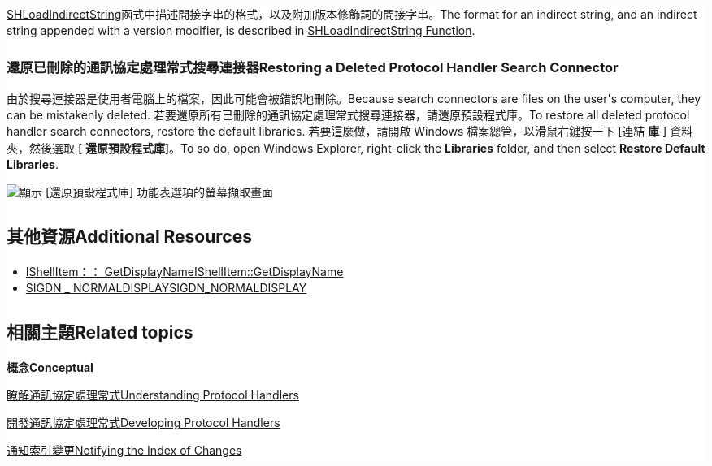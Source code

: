 <span data-ttu-id="79318-193">[SHLoadIndirectString](/windows/win32/api/shlwapi/nf-shlwapi-shloadindirectstring)函式中描述間接字串的格式，以及附加版本修飾詞的間接字串。</span><span class="sxs-lookup"><span data-stu-id="79318-193">The format for an indirect string, and an indirect string appended with a version modifier, is described in [SHLoadIndirectString Function](/windows/win32/api/shlwapi/nf-shlwapi-shloadindirectstring).</span></span>

### <a name="restoring-a-deleted-protocol-handler-search-connector"></a><span data-ttu-id="79318-194">還原已刪除的通訊協定處理常式搜尋連接器</span><span class="sxs-lookup"><span data-stu-id="79318-194">Restoring a Deleted Protocol Handler Search Connector</span></span>

<span data-ttu-id="79318-195">由於搜尋連接器是使用者電腦上的檔案，因此可能會被錯誤地刪除。</span><span class="sxs-lookup"><span data-stu-id="79318-195">Because search connectors are files on the user's computer, they can be mistakenly deleted.</span></span> <span data-ttu-id="79318-196">若要還原所有已刪除的通訊協定處理常式搜尋連接器，請還原預設程式庫。</span><span class="sxs-lookup"><span data-stu-id="79318-196">To restore all deleted protocol handler search connectors, restore the default libraries.</span></span> <span data-ttu-id="79318-197">若要這麼做，請開啟 Windows 檔案總管，以滑鼠右鍵按一下 [連結 **庫** ] 資料夾，然後選取 [ **還原預設程式庫**]。</span><span class="sxs-lookup"><span data-stu-id="79318-197">To so do, open Windows Explorer, right-click the **Libraries** folder, and then select **Restore Default Libraries**.</span></span>

![顯示 [還原預設程式庫] 功能表選項的螢幕擷取畫面](images/libraries.png)

## <a name="additional-resources"></a><span data-ttu-id="79318-199">其他資源</span><span class="sxs-lookup"><span data-stu-id="79318-199">Additional Resources</span></span>

-   [<span data-ttu-id="79318-200">IShellItem：： GetDisplayName</span><span class="sxs-lookup"><span data-stu-id="79318-200">IShellItem::GetDisplayName</span></span>](/windows/desktop/api/shobjidl_core/nf-shobjidl_core-ishellitem-getdisplayname)
-   [<span data-ttu-id="79318-201">SIGDN \_ NORMALDISPLAY</span><span class="sxs-lookup"><span data-stu-id="79318-201">SIGDN\_NORMALDISPLAY</span></span>](/windows/win32/api/shobjidl_core/ne-shobjidl_core-sigdn)

## <a name="related-topics"></a><span data-ttu-id="79318-202">相關主題</span><span class="sxs-lookup"><span data-stu-id="79318-202">Related topics</span></span>

<dl> <dt>

<span data-ttu-id="79318-203">**概念**</span><span class="sxs-lookup"><span data-stu-id="79318-203">**Conceptual**</span></span>
</dt> <dt>

[<span data-ttu-id="79318-204">瞭解通訊協定處理常式</span><span class="sxs-lookup"><span data-stu-id="79318-204">Understanding Protocol Handlers</span></span>](-search-3x-wds-extidx-prot-implementing.md)
</dt> <dt>

[<span data-ttu-id="79318-205">開發通訊協定處理常式</span><span class="sxs-lookup"><span data-stu-id="79318-205">Developing Protocol Handlers</span></span>](-search-3x-wds-phaddins.md)
</dt> <dt>

[<span data-ttu-id="79318-206">通知索引變更</span><span class="sxs-lookup"><span data-stu-id="79318-206">Notifying the Index of Changes</span></span>](-search-3x-wds-notifyingofchanges.md)
</dt> <dt>
